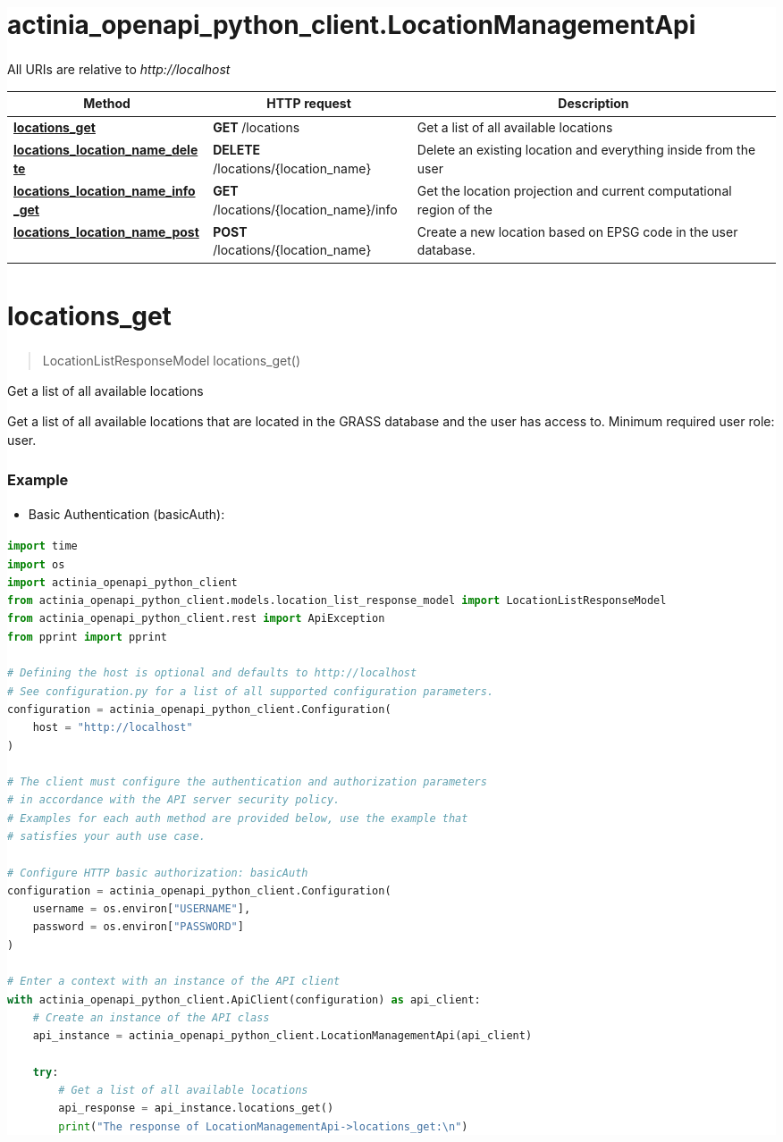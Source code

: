 # actinia_openapi_python_client.LocationManagementApi

All URIs are relative to *http://localhost*

Method | HTTP request | Description
------------- | ------------- | -------------
[**locations_get**](LocationManagementApi.md#locations_get) | **GET** /locations | Get a list of all available locations
[**locations_location_name_delete**](LocationManagementApi.md#locations_location_name_delete) | **DELETE** /locations/{location_name} | Delete an existing location and everything inside from the user
[**locations_location_name_info_get**](LocationManagementApi.md#locations_location_name_info_get) | **GET** /locations/{location_name}/info | Get the location projection and current computational region of the
[**locations_location_name_post**](LocationManagementApi.md#locations_location_name_post) | **POST** /locations/{location_name} | Create a new location based on EPSG code in the user database.


# **locations_get**
> LocationListResponseModel locations_get()

Get a list of all available locations

Get a list of all available locations that are located in the GRASS database and the user has access to. Minimum required user role: user.

### Example

* Basic Authentication (basicAuth):
```python
import time
import os
import actinia_openapi_python_client
from actinia_openapi_python_client.models.location_list_response_model import LocationListResponseModel
from actinia_openapi_python_client.rest import ApiException
from pprint import pprint

# Defining the host is optional and defaults to http://localhost
# See configuration.py for a list of all supported configuration parameters.
configuration = actinia_openapi_python_client.Configuration(
    host = "http://localhost"
)

# The client must configure the authentication and authorization parameters
# in accordance with the API server security policy.
# Examples for each auth method are provided below, use the example that
# satisfies your auth use case.

# Configure HTTP basic authorization: basicAuth
configuration = actinia_openapi_python_client.Configuration(
    username = os.environ["USERNAME"],
    password = os.environ["PASSWORD"]
)

# Enter a context with an instance of the API client
with actinia_openapi_python_client.ApiClient(configuration) as api_client:
    # Create an instance of the API class
    api_instance = actinia_openapi_python_client.LocationManagementApi(api_client)

    try:
        # Get a list of all available locations
        api_response = api_instance.locations_get()
        print("The response of LocationManagementApi->locations_get:\n")
```